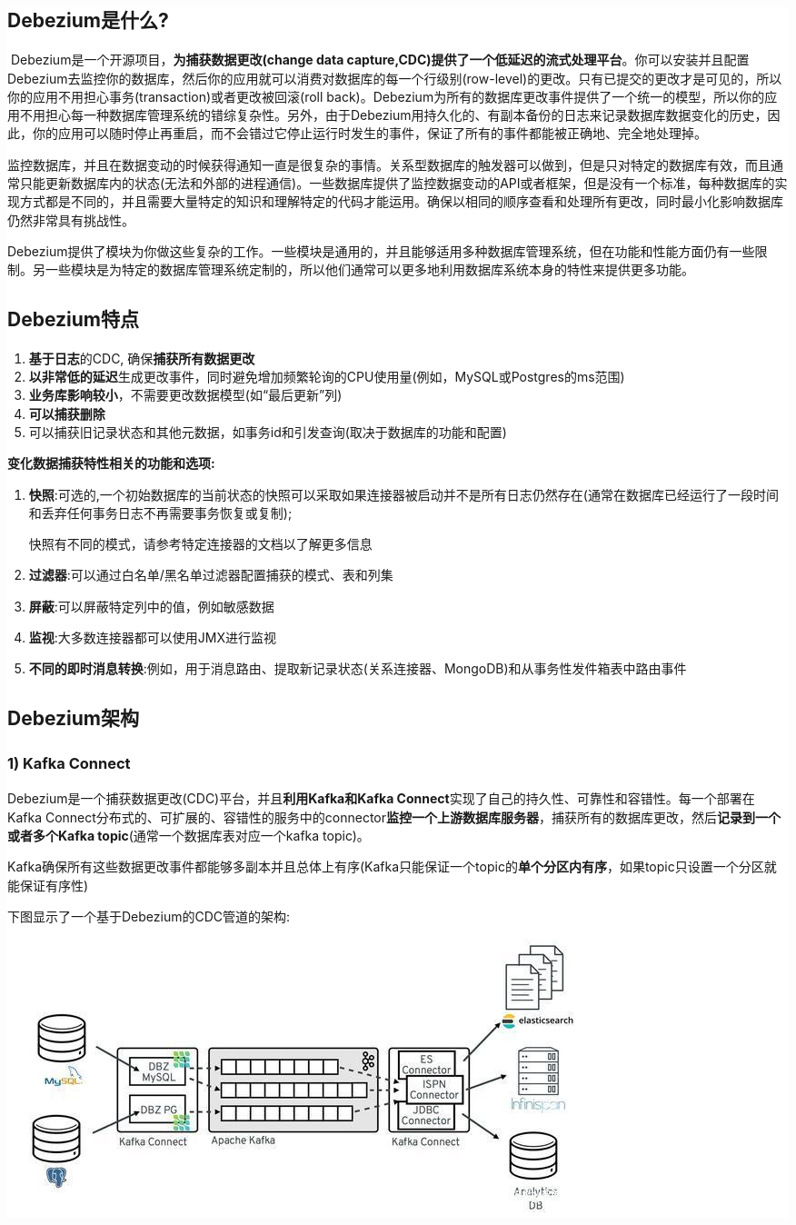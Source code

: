 ## **Debezium是什么?**

​     Debezium是一个开源项目，**为捕获数据更改(change data capture,CDC)提供了一个低延迟的流式处理平台**。你可以安装并且配置Debezium去监控你的数据库，然后你的应用就可以消费对数据库的每一个行级别(row-level)的更改。只有已提交的更改才是可见的，所以你的应用不用担心事务(transaction)或者更改被回滚(roll back)。Debezium为所有的数据库更改事件提供了一个统一的模型，所以你的应用不用担心每一种数据库管理系统的错综复杂性。另外，由于Debezium用持久化的、有副本备份的日志来记录数据库数据变化的历史，因此，你的应用可以随时停止再重启，而不会错过它停止运行时发生的事件，保证了所有的事件都能被正确地、完全地处理掉。

​       监控数据库，并且在数据变动的时候获得通知一直是很复杂的事情。关系型数据库的触发器可以做到，但是只对特定的数据库有效，而且通常只能更新数据库内的状态(无法和外部的进程通信)。一些数据库提供了监控数据变动的API或者框架，但是没有一个标准，每种数据库的实现方式都是不同的，并且需要大量特定的知识和理解特定的代码才能运用。确保以相同的顺序查看和处理所有更改，同时最小化影响数据库仍然非常具有挑战性。

​       Debezium提供了模块为你做这些复杂的工作。一些模块是通用的，并且能够适用多种数据库管理系统，但在功能和性能方面仍有一些限制。另一些模块是为特定的数据库管理系统定制的，所以他们通常可以更多地利用数据库系统本身的特性来提供更多功能。



## Debezium特点

1. **基于日志**的CDC, 确保**捕获所有数据更改**
2. **以非常低的延迟**生成更改事件，同时避免增加频繁轮询的CPU使用量(例如，MySQL或Postgres的ms范围)
3. **业务库影响较小**，不需要更改数据模型(如“最后更新”列)
4. **可以捕获删除**
5. 可以捕获旧记录状态和其他元数据，如事务id和引发查询(取决于数据库的功能和配置)



**变化数据捕获特性相关的功能和选项:**

1. **快照**:可选的,一个初始数据库的当前状态的快照可以采取如果连接器被启动并不是所有日志仍然存在(通常在数据库已经运行了一段时间和丢弃任何事务日志不再需要事务恢复或复制);

   快照有不同的模式，请参考特定连接器的文档以了解更多信息

2. **过滤器**:可以通过白名单/黑名单过滤器配置捕获的模式、表和列集

3. **屏蔽**:可以屏蔽特定列中的值，例如敏感数据

4. **监视**:大多数连接器都可以使用JMX进行监视

5. **不同的即时消息转换**:例如，用于消息路由、提取新记录状态(关系连接器、MongoDB)和从事务性发件箱表中路由事件



## **Debezium架构**

###  1) Kafka Connect

 Debezium是一个捕获数据更改(CDC)平台，并且**利用Kafka和Kafka Connect**实现了自己的持久性、可靠性和容错性。每一个部署在Kafka Connect分布式的、可扩展的、容错性的服务中的connector**监控一个上游数据库服务器**，捕获所有的数据库更改，然后**记录到一个或者多个Kafka topic**(通常一个数据库表对应一个kafka topic)。

Kafka确保所有这些数据更改事件都能够多副本并且总体上有序(Kafka只能保证一个topic的**单个分区内有序**，如果topic只设置一个分区就能保证有序性)

下图显示了一个基于Debezium的CDC管道的架构:

![](../blogimg/images/202108111043.png)
